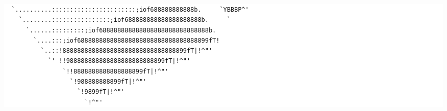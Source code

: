 ```
  `..........:::::::::::::::::::::::;iof688888888888b.     `YBBBP^'
    `........::::::::::::::::;iof688888888888888888888b.     `
      `......:::::::::;iof688888888888888888888888888888b.
        `....:::;iof688888888888888888888888888888888899fT!
          `..::!8888888888888888888888888888888899fT|!^"'
            `' !!988888888888888888888888899fT|!^"'
                `!!8888888888888888899fT|!^"'
                  `!988888888899fT|!^"'
                    `!9899fT|!^"'
                      `!^"'
```



		

		

		
		 
	


